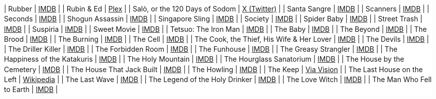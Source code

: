 | Rubber | [IMDB](https://www.imdb.com/title/tt1612774/) |
| Rubin & Ed | [Plex](https://watch.plex.tv/en-GB/movie/rubin-and-ed) |
| Salò, or the 120 Days of Sodom | [X (Twitter)](https://x.com/rvnrizky/status/1768477655861784998) |
| Santa Sangre | [IMDB](https://www.imdb.com/title/tt0098253/) |
| Scanners | [IMDB](https://www.imdb.com/title/tt0081455/) |
| Seconds | [IMDB](https://www.imdb.com/title/tt0060955/) |
| Shogun Assassin | [IMDB](https://www.imdb.com/title/tt0081506/) |
| Singapore Sling | [IMDB](https://www.imdb.com/title/tt0100623/) |
| Society | [IMDB](https://www.imdb.com/title/tt0098354/) |
| Spider Baby | [IMDB](https://www.imdb.com/title/tt0058606/) |
| Street Trash | [IMDB](https://www.imdb.com/title/tt0094057/) |
| Suspiria | [IMDB](https://www.imdb.com/title/tt0076786/) |
| Sweet Movie | [IMDB](https://www.imdb.com/title/tt0072235/) |
| Tetsuo: The Iron Man | [IMDB](https://www.imdb.com/title/tt0096251/) |
| The Baby | [IMDB](https://www.imdb.com/title/tt0069754/) |
| The Beyond | [IMDB](https://www.imdb.com/title/tt0082307/) |
| The Brood | [IMDB](https://www.imdb.com/title/tt0078908/) |
| The Burning | [IMDB](https://www.imdb.com/title/tt0082118/) |
| The Cell | [IMDB](https://www.imdb.com/title/tt0209958/) |
| The Cook, the Thief, His Wife & Her Lover | [IMDB](https://www.imdb.com/title/tt0097108/) |
| The Devils | [IMDB](https://www.imdb.com/title/tt0066993/) |
| The Driller Killer | [IMDB](https://www.imdb.com/title/tt0079082/) |
| The Forbidden Room | [IMDB](https://www.imdb.com/title/tt3066630/) |
| The Funhouse | [IMDB](https://www.imdb.com/title/tt0082427/) |
| The Greasy Strangler | [IMDB](https://www.imdb.com/title/tt4381236/) |
| The Happiness of the Katakuris | [IMDB](https://www.imdb.com/title/tt0304262/) |
| The Holy Mountain | [IMDB](https://www.imdb.com/title/tt0071615/) |
| The Hourglass Sanatorium | [IMDB](https://www.imdb.com/title/tt0070628/) |
| The House by the Cemetery | [IMDB](https://www.imdb.com/title/tt0082966/) |
| The House That Jack Built | [IMDB](https://www.imdb.com/title/tt4003440/) |
| The Howling | [IMDB](https://www.imdb.com/title/tt0082533/) |
| The Keep | [Via Vision](https://viavision.com.au/shop/the-keep-1983-cross-replica-limited-edition-4k-uhd-2-disc-blu-ray-cd-imprint-collection-438/) |
| The Last House on the Left | [Wikipedia](https://en.wikipedia.org/wiki/The_Last_House_on_the_Left) |
| The Last Wave | [IMDB](https://www.imdb.com/title/tt0076299/) |
| The Legend of the Holy Drinker | [IMDB](https://www.imdb.com/title/tt0095513/) |
| The Love Witch | [IMDB](https://www.imdb.com/title/tt3908142/) |
| The Man Who Fell to Earth | [IMDB](https://www.imdb.com/title/tt0074851/) |